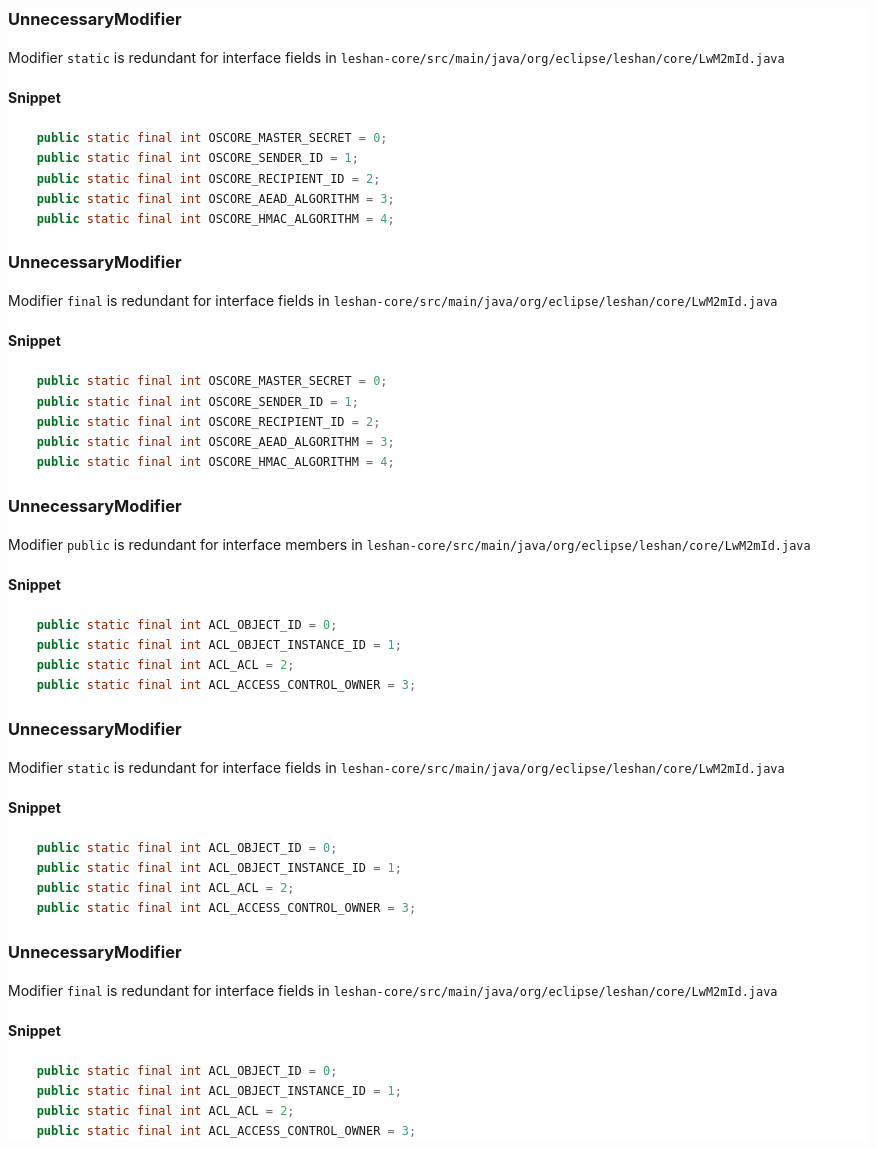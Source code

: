 ### UnnecessaryModifier
Modifier `static` is redundant for interface fields
in `leshan-core/src/main/java/org/eclipse/leshan/core/LwM2mId.java`
#### Snippet
```java
    public static final int OSCORE_MASTER_SECRET = 0;
    public static final int OSCORE_SENDER_ID = 1;
    public static final int OSCORE_RECIPIENT_ID = 2;
    public static final int OSCORE_AEAD_ALGORITHM = 3;
    public static final int OSCORE_HMAC_ALGORITHM = 4;
```

### UnnecessaryModifier
Modifier `final` is redundant for interface fields
in `leshan-core/src/main/java/org/eclipse/leshan/core/LwM2mId.java`
#### Snippet
```java
    public static final int OSCORE_MASTER_SECRET = 0;
    public static final int OSCORE_SENDER_ID = 1;
    public static final int OSCORE_RECIPIENT_ID = 2;
    public static final int OSCORE_AEAD_ALGORITHM = 3;
    public static final int OSCORE_HMAC_ALGORITHM = 4;
```

### UnnecessaryModifier
Modifier `public` is redundant for interface members
in `leshan-core/src/main/java/org/eclipse/leshan/core/LwM2mId.java`
#### Snippet
```java
    public static final int ACL_OBJECT_ID = 0;
    public static final int ACL_OBJECT_INSTANCE_ID = 1;
    public static final int ACL_ACL = 2;
    public static final int ACL_ACCESS_CONTROL_OWNER = 3;

```

### UnnecessaryModifier
Modifier `static` is redundant for interface fields
in `leshan-core/src/main/java/org/eclipse/leshan/core/LwM2mId.java`
#### Snippet
```java
    public static final int ACL_OBJECT_ID = 0;
    public static final int ACL_OBJECT_INSTANCE_ID = 1;
    public static final int ACL_ACL = 2;
    public static final int ACL_ACCESS_CONTROL_OWNER = 3;

```

### UnnecessaryModifier
Modifier `final` is redundant for interface fields
in `leshan-core/src/main/java/org/eclipse/leshan/core/LwM2mId.java`
#### Snippet
```java
    public static final int ACL_OBJECT_ID = 0;
    public static final int ACL_OBJECT_INSTANCE_ID = 1;
    public static final int ACL_ACL = 2;
    public static final int ACL_ACCESS_CONTROL_OWNER = 3;

```
